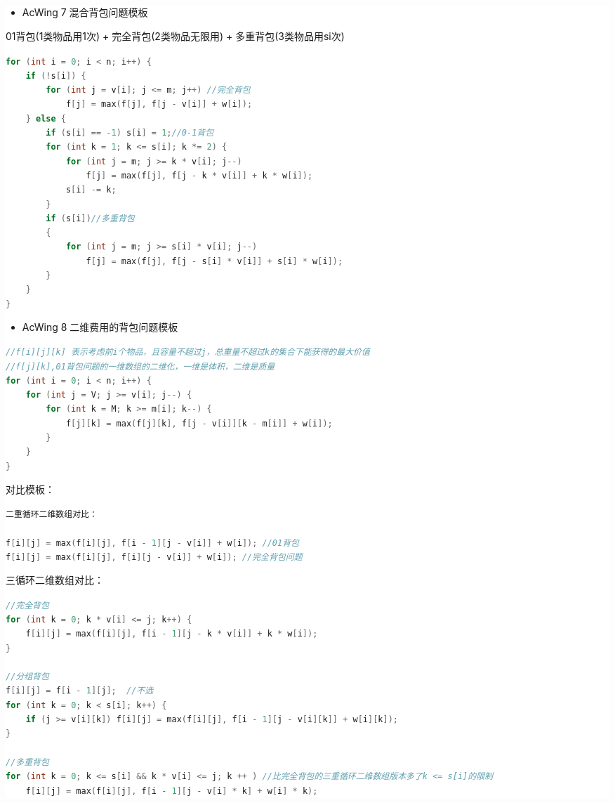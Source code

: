 ```C++
```

- AcWing 7 混合背包问题模板 
      
01背包(1类物品用1次) + 完全背包(2类物品无限用) + 多重背包(3类物品用si次)    
```C++
for (int i = 0; i < n; i++) {
	if (!s[i]) {
		for (int j = v[i]; j <= m; j++) //完全背包
			f[j] = max(f[j], f[j - v[i]] + w[i]);
	} else {
		if (s[i] == -1) s[i] = 1;//0-1背包
		for (int k = 1; k <= s[i]; k *= 2) {
			for (int j = m; j >= k * v[i]; j--)
				f[j] = max(f[j], f[j - k * v[i]] + k * w[i]);
			s[i] -= k;
		}
		if (s[i])//多重背包
		{
			for (int j = m; j >= s[i] * v[i]; j--)
				f[j] = max(f[j], f[j - s[i] * v[i]] + s[i] * w[i]);
		}
	}
}
```



- AcWing 8 二维费用的背包问题模板   

```C++
//f[i][j][k] 表示考虑前i个物品，且容量不超过j，总重量不超过k的集合下能获得的最大价值
//f[j][k],01背包问题的一维数组的二维化，一维是体积，二维是质量
for (int i = 0; i < n; i++) {
	for (int j = V; j >= v[i]; j--) {
		for (int k = M; k >= m[i]; k--) {
			f[j][k] = max(f[j][k], f[j - v[i]][k - m[i]] + w[i]);
		}
	}
}
```

对比模板：

```C++
二重循环二维数组对比：

f[i][j] = max(f[i][j], f[i - 1][j - v[i]] + w[i]); //01背包
f[i][j] = max(f[i][j], f[i][j - v[i]] + w[i]); //完全背包问题
```

三循环二维数组对比：

```C++
//完全背包
for (int k = 0; k * v[i] <= j; k++) { 
	f[i][j] = max(f[i][j], f[i - 1][j - k * v[i]] + k * w[i]);
}

//分组背包
f[i][j] = f[i - 1][j];  //不选
for (int k = 0; k < s[i]; k++) {   
	if (j >= v[i][k]) f[i][j] = max(f[i][j], f[i - 1][j - v[i][k]] + w[i][k]);
}

//多重背包
for (int k = 0; k <= s[i] && k * v[i] <= j; k ++ ) //比完全背包的三重循环二维数组版本多了k <= s[i]的限制
	f[i][j] = max(f[i][j], f[i - 1][j - v[i] * k] + w[i] * k);
```